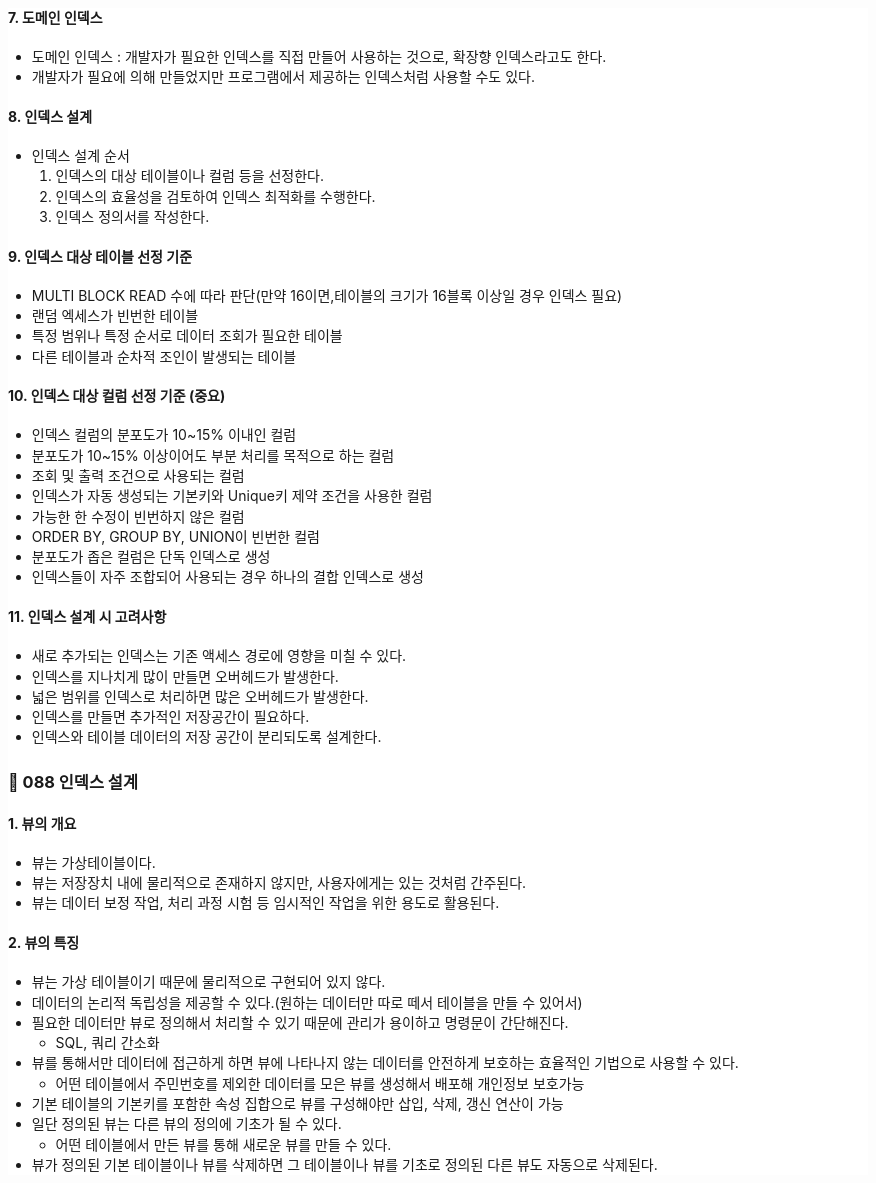 #### 7. 도메인 인덱스 
- 도메인 인덱스 : 개발자가 필요한 인덱스를 직접 만들어 사용하는 것으로, 확장향 인덱스라고도 한다. 
- 개발자가 필요에 의해 만들었지만 프로그램에서 제공하는 인덱스처럼 사용할 수도 있다. 

#### 8. 인덱스 설계
- 인덱스 설계 순서
    1. 인덱스의 대상 테이블이나 컬럼 등을 선정한다. 
    2. 인덱스의 효율성을 검토하여 인덱스 최적화를 수행한다. 
    3. 인덱스 정의서를 작성한다. 

#### 9. 인덱스 대상 테이블 선정 기준
- MULTI BLOCK READ 수에 따라 판단(만약 16이면,테이블의 크기가 16블록 이상일 경우 인덱스 필요)
- 랜덤 엑세스가 빈번한 테이블
- 특정 범위나 특정 순서로 데이터 조회가 필요한 테이블
- 다른 테이블과 순차적 조인이 발생되는 테이블

#### 10. 인덱스 대상 컬럼 선정 기준 (중요)
- 인덱스 컬럼의 분포도가 10~15% 이내인 컬럼
- 분포도가 10~15% 이상이어도 부분 처리를 목적으로 하는 컬럼
- 조회 및 출력 조건으로 사용되는 컬럼
- 인덱스가 자동 생성되는 기본키와 Unique키 제약 조건을 사용한 컬럼 
- 가능한 한 수정이 빈번하지 않은 컬럼
- ORDER BY, GROUP BY, UNION이 빈번한 컬럼
- 분포도가 좁은 컬럼은 단독 인덱스로 생성
- 인덱스들이 자주 조합되어 사용되는 경우 하나의 결합 인덱스로 생성 

#### 11. 인덱스 설계 시 고려사항
- 새로 추가되는 인덱스는 기존 액세스 경로에 영향을 미칠 수 있다.
- 인덱스를 지나치게 많이 만들면 오버헤드가 발생한다.
- 넓은 범위를 인덱스로 처리하면 많은 오버헤드가 발생한다.
- 인덱스를 만들면 추가적인 저장공간이 필요하다.
- 인덱스와 테이블 데이터의 저장 공간이 분리되도록 설계한다. 


### 👏 088 인덱스 설계

#### 1. 뷰의 개요
- 뷰는 가상테이블이다. 
- 뷰는 저장장치 내에 물리적으로 존재하지 않지만, 사용자에게는 있는  것처럼 간주된다.
- 뷰는 데이터 보정 작업, 처리 과정 시험 등 임시적인 작업을 위한 용도로 활용된다. 


#### 2. 뷰의 특징 
- 뷰는 가상 테이블이기 때문에 물리적으로 구현되어 있지 않다.
- 데이터의 논리적 독립성을 제공할 수 있다.(원하는 데이터만 따로 떼서 테이블을 만들 수 있어서)
- 필요한 데이터만 뷰로 정의해서 처리할 수 있기 때문에 관리가 용이하고 명령문이 간단해진다.
  - SQL, 쿼리 간소화
- 뷰를 통해서만 데이터에 접근하게 하면 뷰에 나타나지 않는 데이터를 안전하게 보호하는 효율적인 기법으로 사용할 수 있다. 
  - 어떤 테이블에서 주민번호를 제외한 데이터를 모은 뷰를 생성해서 배포해 개인정보 보호가능
- 기본 테이블의 기본키를 포함한 속성 집합으로 뷰를 구성해야만 삽입, 삭제, 갱신 연산이 가능 
- 일단 정의된 뷰는 다른 뷰의 정의에 기초가 될 수 있다. 
  - 어떤 테이블에서 만든 뷰를 통해 새로운 뷰를 만들 수 있다. 
- 뷰가 정의된 기본 테이블이나 뷰를 삭제하면 그 테이블이나 뷰를  기초로 정의된 다른 뷰도 자동으로 삭제된다. 
